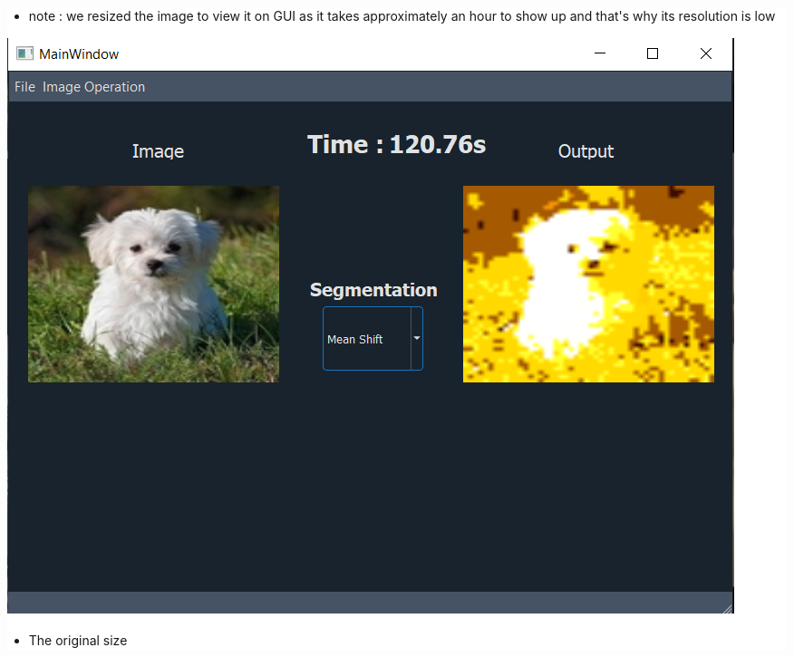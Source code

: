 - note : we resized the image to view it on GUI as it takes approximately an hour to show up and that's why its resolution is low

![Image](./Output/MS_segmentedui.png)
- The original size